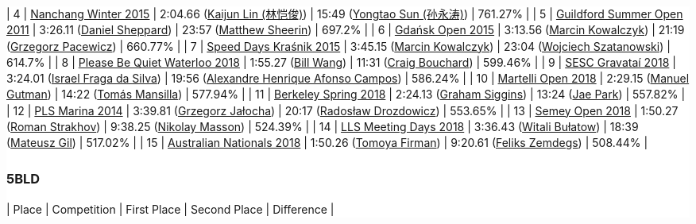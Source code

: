 | 4     | [Nanchang Winter 2015](https://www.worldcubeassociation.org/competitions/NanchangWinter2015/results/all#e444bf_f)                  | 2:04.66 ([Kaijun Lin (林恺俊)](https://www.worldcubeassociation.org/persons/2013LINK01))      | 15:49 ([Yongtao Sun (孙永涛)](https://www.worldcubeassociation.org/persons/2013SUNY02))                       | 761.27%    |
| 5     | [Guildford Summer Open 2011](https://www.worldcubeassociation.org/competitions/GuildfordSummerOpen2011/results/all#e444bf_f)       | 3:26.11 ([Daniel Sheppard](https://www.worldcubeassociation.org/persons/2009SHEP01))       | 23:57 ([Matthew Sheerin](https://www.worldcubeassociation.org/persons/2009SHEE01))                         | 697.2%     |
| 6     | [Gdańsk Open 2015](https://www.worldcubeassociation.org/competitions/GdanskOpen2015/results/all#e444bf_f)                          | 3:13.56 ([Marcin Kowalczyk](https://www.worldcubeassociation.org/persons/2011KOWA01))      | 21:19 ([Grzegorz Pacewicz](https://www.worldcubeassociation.org/persons/2014PACE01))                       | 660.77%    |
| 7     | [Speed Days Kraśnik 2015](https://www.worldcubeassociation.org/competitions/SpeedDaysKrasnik2015/results/all#e444bf_f)             | 3:45.15 ([Marcin Kowalczyk](https://www.worldcubeassociation.org/persons/2011KOWA01))      | 23:04 ([Wojciech Szatanowski](https://www.worldcubeassociation.org/persons/2011SZAT01))                    | 614.7%     |
| 8     | [Please Be Quiet Waterloo 2018](https://www.worldcubeassociation.org/competitions/PBQWaterloo2018/results/all#e444bf_f)            | 1:55.27 ([Bill Wang](https://www.worldcubeassociation.org/persons/2010WANG68))             | 11:31 ([Craig Bouchard](https://www.worldcubeassociation.org/persons/2005BOUC01))                          | 599.46%    |
| 9     | [SESC Gravataí 2018](https://www.worldcubeassociation.org/competitions/SESCGravatai2018/results/all#e444bf_f)                      | 3:24.01 ([Israel Fraga da Silva](https://www.worldcubeassociation.org/persons/2012SILV22)) | 19:56 ([Alexandre Henrique Afonso Campos](https://www.worldcubeassociation.org/persons/2015CAMP17))        | 586.24%    |
| 10    | [Martelli Open 2018](https://www.worldcubeassociation.org/competitions/MartelliOpen2018/results/all#e444bf_f)                      | 2:29.15 ([Manuel Gutman](https://www.worldcubeassociation.org/persons/2017GUTM01))         | 14:22 ([Tomás Mansilla](https://www.worldcubeassociation.org/persons/2011MANS02))                          | 577.94%    |
| 11    | [Berkeley Spring 2018](https://www.worldcubeassociation.org/competitions/BerkeleySpring2018/results/all#e444bf_f)                  | 2:24.13 ([Graham Siggins](https://www.worldcubeassociation.org/persons/2016SIGG01))        | 13:24 ([Jae Park](https://www.worldcubeassociation.org/persons/2015PARK24))                                | 557.82%    |
| 12    | [PLS Marina 2014](https://www.worldcubeassociation.org/competitions/PLSMarina2014/results/all#e444bf_f)                            | 3:39.81 ([Grzegorz Jałocha](https://www.worldcubeassociation.org/persons/2012JALO01))      | 20:17 ([Radosław Drozdowicz](https://www.worldcubeassociation.org/persons/2012DROZ02))                     | 553.65%    |
| 13    | [Semey Open 2018](https://www.worldcubeassociation.org/competitions/SemeyOpen2018/results/all#e444bf_f)                            | 1:50.27 ([Roman Strakhov](https://www.worldcubeassociation.org/persons/2012STRA02))        | 9:38.25 ([Nikolay Masson](https://www.worldcubeassociation.org/persons/2011MASS01))                        | 524.39%    |
| 14    | [LLS Meeting Days 2018](https://www.worldcubeassociation.org/competitions/LLSMeetingDays2018/results/all#e444bf_f)                 | 3:36.43 ([Witali Bułatow](https://www.worldcubeassociation.org/persons/2015BUAT01))        | 18:39 ([Mateusz Gil](https://www.worldcubeassociation.org/persons/2013GILM01))                             | 517.02%    |
| 15    | [Australian Nationals 2018](https://www.worldcubeassociation.org/competitions/AustralianNationals2018/results/all#e444bf_f)        | 1:50.26 ([Tomoya Firman](https://www.worldcubeassociation.org/persons/2015FIRM01))         | 9:20.61 ([Feliks Zemdegs](https://www.worldcubeassociation.org/persons/2009ZEMD01))                        | 508.44%    |

### 5BLD

| Place | Competition                                                                                                                                | First Place                                                                               | Second Place                                                                                  | Difference |
